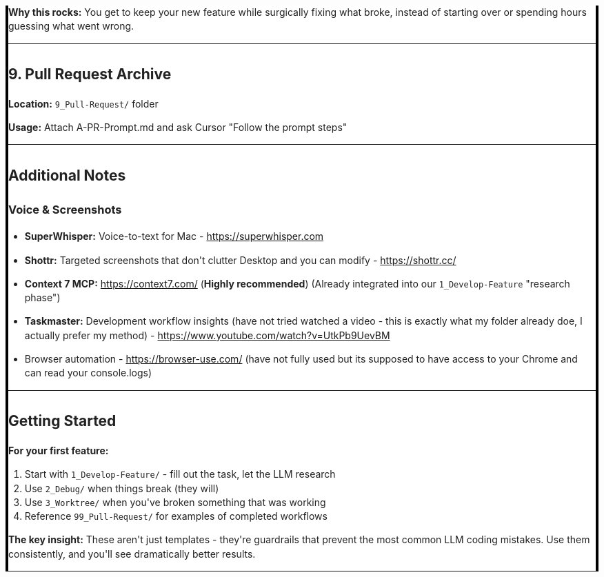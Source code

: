 **Why this rocks:** You get to keep your new feature while surgically fixing what broke, instead of starting over or spending hours guessing what went wrong.

---

## 9. Pull Request Archive

**Location:** `9_Pull-Request/` folder


**Usage:**  Attach A-PR-Prompt.md and ask Cursor "Follow the prompt steps"

---

## Additional Notes 

### Voice & Screenshots
- **SuperWhisper:** Voice-to-text for Mac - https://superwhisper.com
- **Shottr:** Targeted screenshots that don't clutter Desktop and you can modify - https://shottr.cc/ 

- **Context 7 MCP:** https://context7.com/ (**Highly recommended**) (Already integrated into our `1_Develop-Feature` "research phase")

- **Taskmaster:** Development workflow insights (have not tried watched a video - this is exactly what my folder already doe, I actually prefer my method) - https://www.youtube.com/watch?v=UtkPb9UevBM

- Browser automation - https://browser-use.com/ (have not fully used but its supposed to have access to your Chrome and can read your console.logs)

---

## Getting Started

**For your first feature:**
1. Start with `1_Develop-Feature/` - fill out the task, let the LLM research
2. Use `2_Debug/` when things break (they will)
3. Use `3_Worktree/` when you've broken something that was working
4. Reference `99_Pull-Request/` for examples of completed workflows

**The key insight:** These aren't just templates - they're guardrails that prevent the most common LLM coding mistakes. Use them consistently, and you'll see dramatically better results.

---



<style>
  body {
    background-color: white !important;
    color: #222 !important;
    font-family: -apple-system, BlinkMacSystemFont, "Segoe UI", Helvetica, Arial, sans-serif;
    border-left: 4px solid black;
    border-right: 4px solid black;
    box-sizing: border-box;
  }
